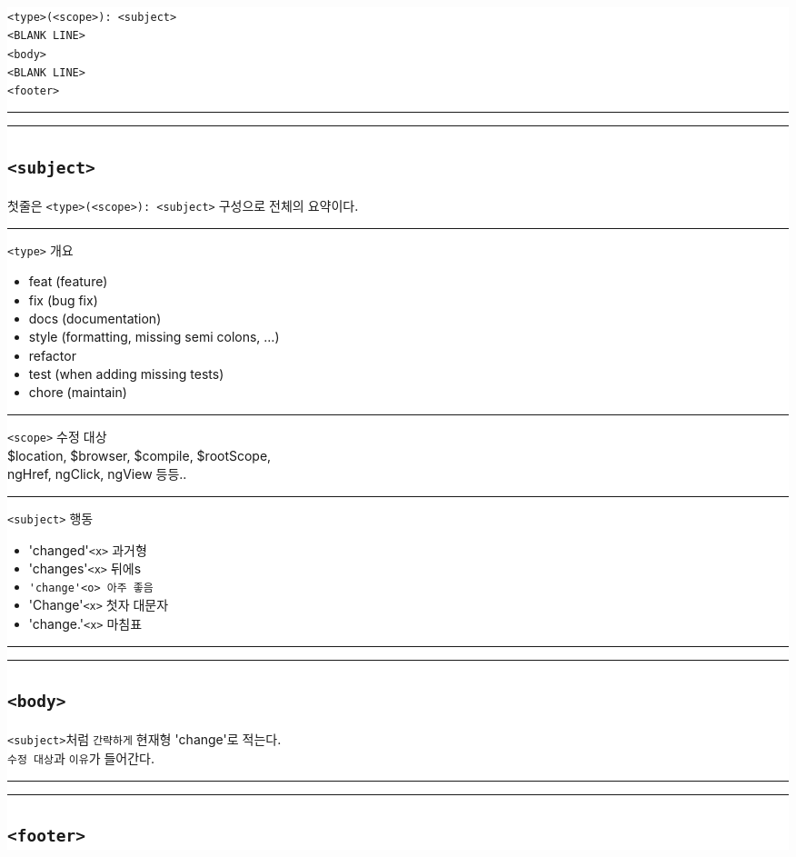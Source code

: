 ```
<type>(<scope>): <subject>
<BLANK LINE>
<body>
<BLANK LINE>
<footer>
```

---
---

## `<subject>`
첫줄은 `<type>(<scope>): <subject>` 구성으로 전체의 요약이다.

---

`<type>` 개요
 * feat (feature)
 * fix (bug fix)
 * docs (documentation)
 * style (formatting, missing semi colons, …)
 * refactor
 * test (when adding missing tests)
 * chore (maintain)

---

`<scope>` 수정 대상  
$location, $browser, $compile, $rootScope,  
ngHref, ngClick, ngView 등등..

---

`<subject>` 행동
 * 'changed'`<x>` 과거형
 * 'changes'`<x>` 뒤에s
 * `'change'<o> 아주 좋음`
 * 'Change'`<x>` 첫자 대문자
 * 'change.'`<x>` 마침표

---
---

## `<body>`

`<subject>`처럼 `간략하게` 현재형 'change'로 적는다.  
`수정 대상`과 `이유`가 들어간다.  

---
---

## `<footer>`
